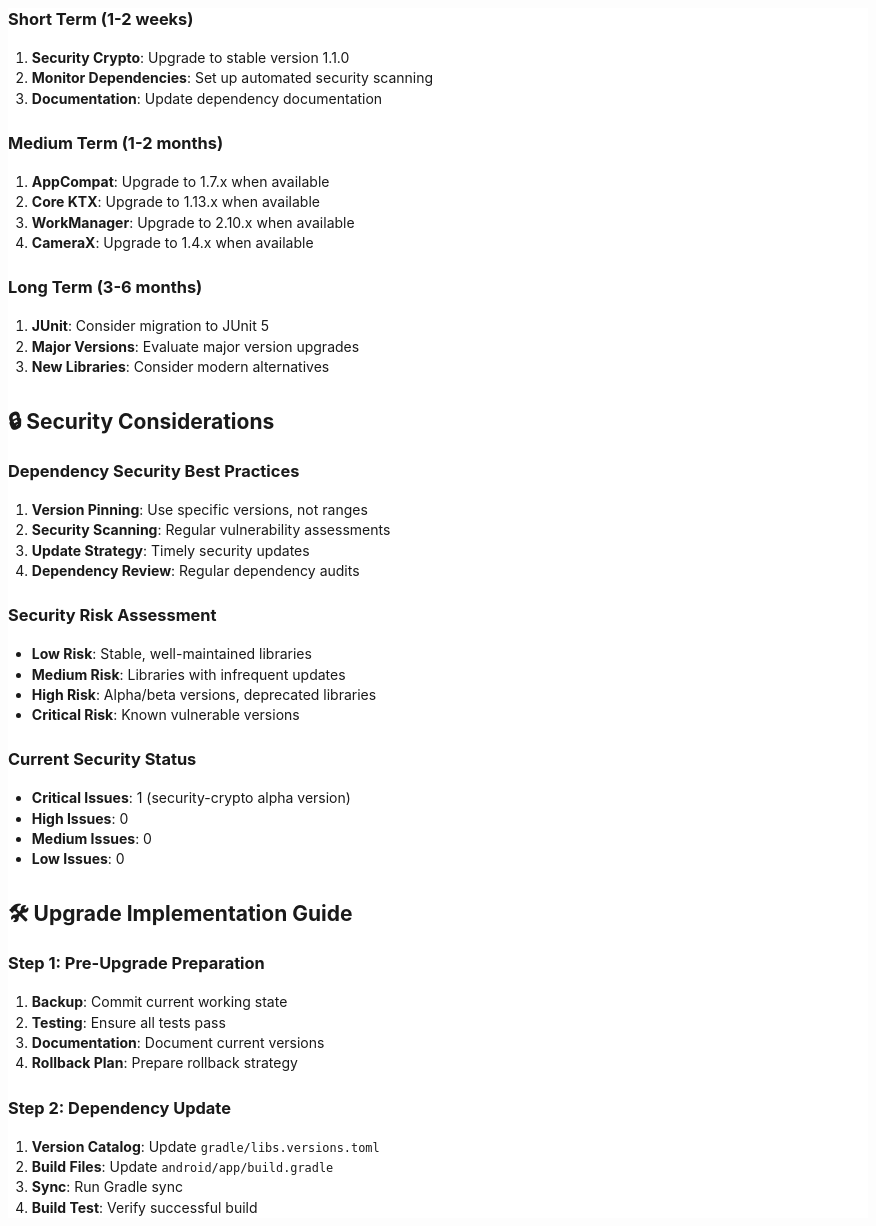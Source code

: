 ### **Short Term (1-2 weeks)**
1. **Security Crypto**: Upgrade to stable version 1.1.0
2. **Monitor Dependencies**: Set up automated security scanning
3. **Documentation**: Update dependency documentation

### **Medium Term (1-2 months)**
1. **AppCompat**: Upgrade to 1.7.x when available
2. **Core KTX**: Upgrade to 1.13.x when available
3. **WorkManager**: Upgrade to 2.10.x when available
4. **CameraX**: Upgrade to 1.4.x when available

### **Long Term (3-6 months)**
1. **JUnit**: Consider migration to JUnit 5
2. **Major Versions**: Evaluate major version upgrades
3. **New Libraries**: Consider modern alternatives

## 🔒 **Security Considerations**

### **Dependency Security Best Practices**
1. **Version Pinning**: Use specific versions, not ranges
2. **Security Scanning**: Regular vulnerability assessments
3. **Update Strategy**: Timely security updates
4. **Dependency Review**: Regular dependency audits

### **Security Risk Assessment**
- **Low Risk**: Stable, well-maintained libraries
- **Medium Risk**: Libraries with infrequent updates
- **High Risk**: Alpha/beta versions, deprecated libraries
- **Critical Risk**: Known vulnerable versions

### **Current Security Status**
- **Critical Issues**: 1 (security-crypto alpha version)
- **High Issues**: 0
- **Medium Issues**: 0
- **Low Issues**: 0

## 🛠️ **Upgrade Implementation Guide**

### **Step 1: Pre-Upgrade Preparation**
1. **Backup**: Commit current working state
2. **Testing**: Ensure all tests pass
3. **Documentation**: Document current versions
4. **Rollback Plan**: Prepare rollback strategy

### **Step 2: Dependency Update**
1. **Version Catalog**: Update `gradle/libs.versions.toml`
2. **Build Files**: Update `android/app/build.gradle`
3. **Sync**: Run Gradle sync
4. **Build Test**: Verify successful build
